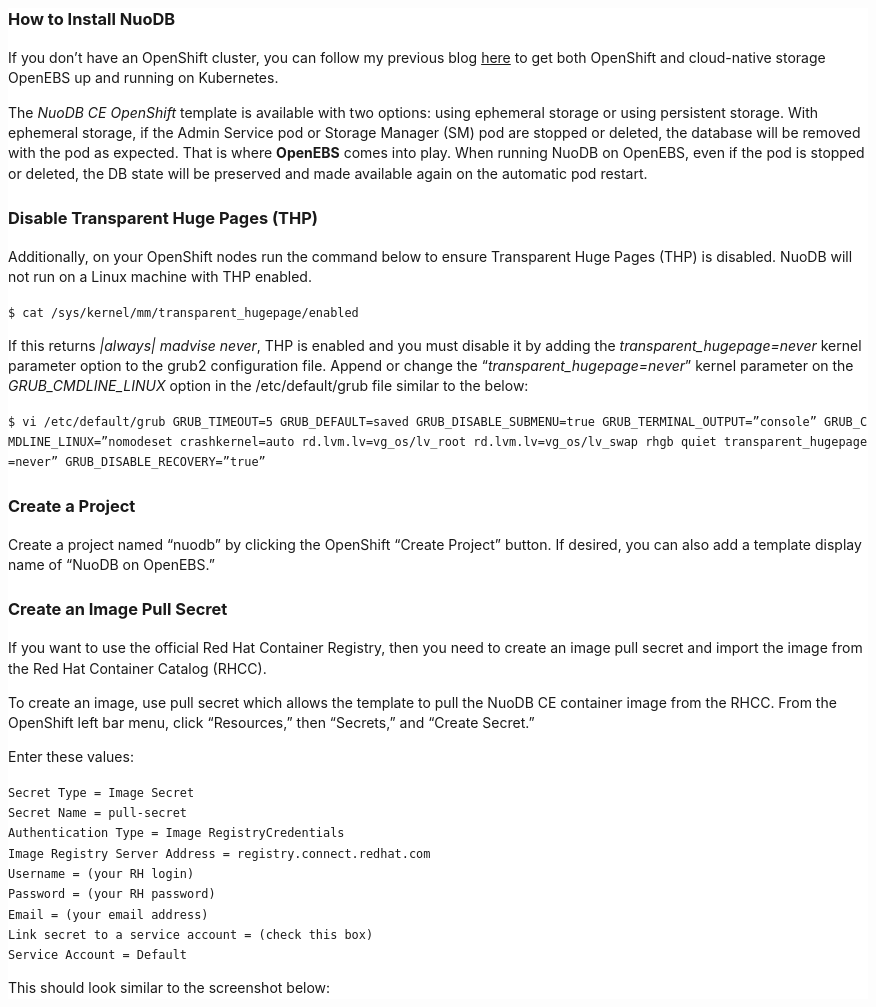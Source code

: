 ### How to Install NuoDB

If you don’t have an OpenShift cluster, you can follow my previous blog [here](https://containerized.me/how-to-install-openebs-on-openshift/) to get both OpenShift and cloud-native storage OpenEBS up and running on Kubernetes.

The *NuoDB CE OpenShift* template is available with two options: using ephemeral storage or using persistent storage. With ephemeral storage, if the Admin Service pod or Storage Manager (SM) pod are stopped or deleted, the database will be removed with the pod as expected. That is where **OpenEBS** comes into play. When running NuoDB on OpenEBS, even if the pod is stopped or deleted, the DB state will be preserved and made available again on the automatic pod restart.

### Disable Transparent Huge Pages (THP)

Additionally, on your OpenShift nodes run the command below to ensure Transparent Huge Pages (THP) is disabled. NuoDB will not run on a Linux machine with THP enabled.

    $ cat /sys/kernel/mm/transparent_hugepage/enabled

If this returns *|always| madvise never*, THP is enabled and you must disable it by adding the *transparent_hugepage=never* kernel parameter option to the grub2 configuration file. Append or change the “*transparent_hugepage=never*” kernel parameter on the *GRUB_CMDLINE_LINUX* option in the /etc/default/grub file similar to the below:

    $ vi /etc/default/grub GRUB_TIMEOUT=5 GRUB_DEFAULT=saved GRUB_DISABLE_SUBMENU=true GRUB_TERMINAL_OUTPUT=”console” GRUB_CMDLINE_LINUX=”nomodeset crashkernel=auto rd.lvm.lv=vg_os/lv_root rd.lvm.lv=vg_os/lv_swap rhgb quiet transparent_hugepage=never” GRUB_DISABLE_RECOVERY=”true”

### Create a Project

Create a project named “nuodb” by clicking the OpenShift “Create Project” button. If desired, you can also add a template display name of “NuoDB on OpenEBS.”

### Create an Image Pull Secret

If you want to use the official Red Hat Container Registry, then you need to create an image pull secret and import the image from the Red Hat Container Catalog (RHCC).

To create an image, use pull secret which allows the template to pull the NuoDB CE container image from the RHCC. From the OpenShift left bar menu, click “Resources,” then “Secrets,” and “Create Secret.”

Enter these values:

    Secret Type = Image Secret
    Secret Name = pull-secret
    Authentication Type = Image RegistryCredentials 
    Image Registry Server Address = registry.connect.redhat.com
    Username = (your RH login)
    Password = (your RH password)
    Email = (your email address)
    Link secret to a service account = (check this box)
    Service Account = Default

This should look similar to the screenshot below:
